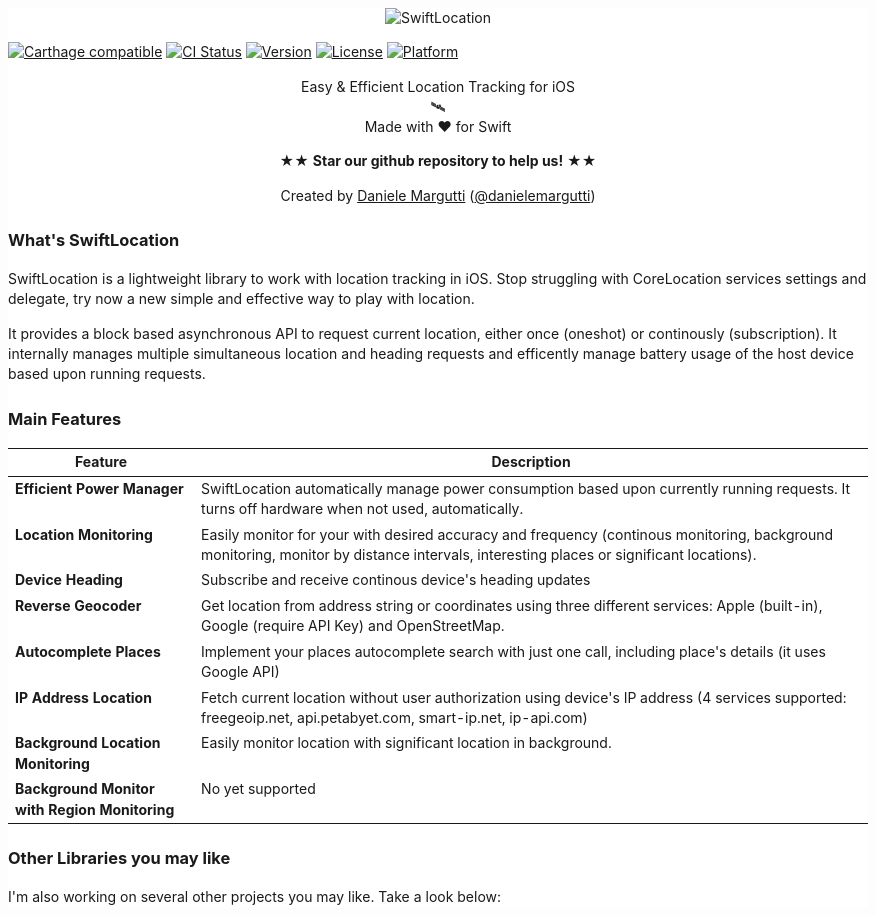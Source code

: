 <p align="center" >
<img src="https://raw.githubusercontent.com/malcommac/SwiftLocation/master/logo.png" width=530px alt="SwiftLocation" title="SwiftLocation">
</p>

[![Carthage compatible](https://img.shields.io/badge/Carthage-compatible-4BC51D.svg?style=flat)](https://github.com/Carthage/Carthage) [![CI Status](https://travis-ci.org/malcommac/SwiftLocation.svg)](https://travis-ci.org/malcommac/SwiftLocation) [![Version](https://img.shields.io/cocoapods/v/SwiftLocation.svg?style=flat)](http://cocoadocs.org/docsets/SwiftLocation) [![License](https://img.shields.io/cocoapods/l/SwiftLocation.svg?style=flat)](http://cocoadocs.org/docsets/SwiftLocation) [![Platform](https://img.shields.io/cocoapods/p/SwiftLocation.svg?style=flat)](http://cocoadocs.org/docsets/SwiftLocation)

<p align="center" >Easy & Efficient Location Tracking for iOS<br/>
🛰<br/>
Made with ♥ for Swift
<p/>
<p align="center" >★★ <b>Star our github repository to help us!</b> ★★</p>
<p align="center" >Created by <a href="http://www.danielemargutti.com">Daniele Margutti</a> (<a href="http://www.twitter.com/danielemargutti">@danielemargutti</a>)</p>

### What's SwiftLocation

SwiftLocation is a lightweight library to work with location tracking in iOS.
Stop struggling with CoreLocation services settings and delegate, try now a new simple and effective way to play with location.

It provides a block based asynchronous API to request current location, either once (oneshot) or continously (subscription). It internally manages multiple simultaneous location and heading requests and efficently manage battery usage of the host device based upon running requests.

### Main Features

| Feature                                       | Description                                                                                                                                                                            |
|-----------------------------------------------|----------------------------------------------------------------------------------------------------------------------------------------------------------------------------------------|
| **Efficient Power Manager**                   | SwiftLocation automatically manage power consumption based upon currently running requests. It turns off hardware when not used, automatically.                                       |
| **Location Monitoring**                       | Easily monitor for your with desired accuracy and frequency (continous monitoring, background monitoring, monitor by distance intervals, interesting places or significant locations). |
| **Device Heading**                            | Subscribe and receive continous device's heading updates                                                                                                                               |
| **Reverse Geocoder**                          | Get location from address string or coordinates using three different services: Apple (built-in), Google (require API Key) and OpenStreetMap.                                          |
| **Autocomplete Places**                       | Implement your places autocomplete search with just one call, including place's details (it uses Google API)                                                                           |
| **IP Address Location**                       | Fetch current location without user authorization using device's IP address (4 services supported: freegeoip.net, api.petabyet.com, smart-ip.net, ip-api.com)                                              |
| **Background Location Monitoring**            | Easily monitor location with significant location in background.                                                                                                                       |
| **Background Monitor with Region Monitoring** | No yet supported                                                                                                                                                                       |


### Other Libraries you may like

I'm also working on several other projects you may like.
Take a look below:
